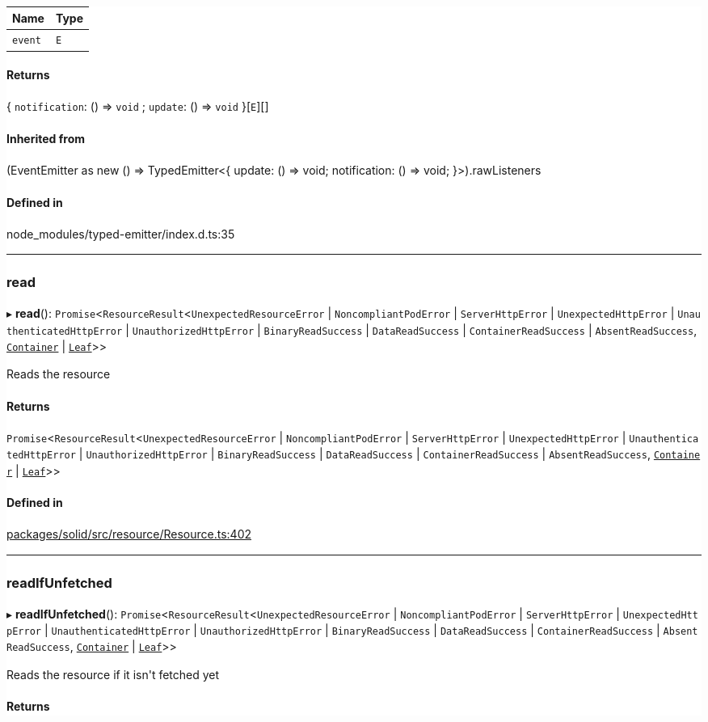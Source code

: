 | Name | Type |
| :------ | :------ |
| `event` | `E` |

#### Returns

\{ `notification`: () => `void` ; `update`: () => `void`  }[`E`][]

#### Inherited from

(EventEmitter as new () =\> TypedEmitter\<\{
  update: () =\> void;
  notification: () =\> void;
}\>).rawListeners

#### Defined in

node_modules/typed-emitter/index.d.ts:35

___

### read

▸ **read**(): `Promise`\<`ResourceResult`\<`UnexpectedResourceError` \| `NoncompliantPodError` \| `ServerHttpError` \| `UnexpectedHttpError` \| `UnauthenticatedHttpError` \| `UnauthorizedHttpError` \| `BinaryReadSuccess` \| `DataReadSuccess` \| `ContainerReadSuccess` \| `AbsentReadSuccess`, [`Container`](Container.md) \| [`Leaf`](Leaf.md)\>\>

Reads the resource

#### Returns

`Promise`\<`ResourceResult`\<`UnexpectedResourceError` \| `NoncompliantPodError` \| `ServerHttpError` \| `UnexpectedHttpError` \| `UnauthenticatedHttpError` \| `UnauthorizedHttpError` \| `BinaryReadSuccess` \| `DataReadSuccess` \| `ContainerReadSuccess` \| `AbsentReadSuccess`, [`Container`](Container.md) \| [`Leaf`](Leaf.md)\>\>

#### Defined in

[packages/solid/src/resource/Resource.ts:402](https://github.com/o-development/ldo/blob/c70613a/packages/solid/src/resource/Resource.ts#L402)

___

### readIfUnfetched

▸ **readIfUnfetched**(): `Promise`\<`ResourceResult`\<`UnexpectedResourceError` \| `NoncompliantPodError` \| `ServerHttpError` \| `UnexpectedHttpError` \| `UnauthenticatedHttpError` \| `UnauthorizedHttpError` \| `BinaryReadSuccess` \| `DataReadSuccess` \| `ContainerReadSuccess` \| `AbsentReadSuccess`, [`Container`](Container.md) \| [`Leaf`](Leaf.md)\>\>

Reads the resource if it isn't fetched yet

#### Returns
